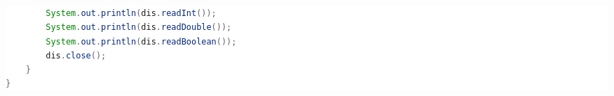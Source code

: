 ```java
        System.out.println(dis.readInt());
        System.out.println(dis.readDouble());
        System.out.println(dis.readBoolean());
        dis.close();
    }
}
```